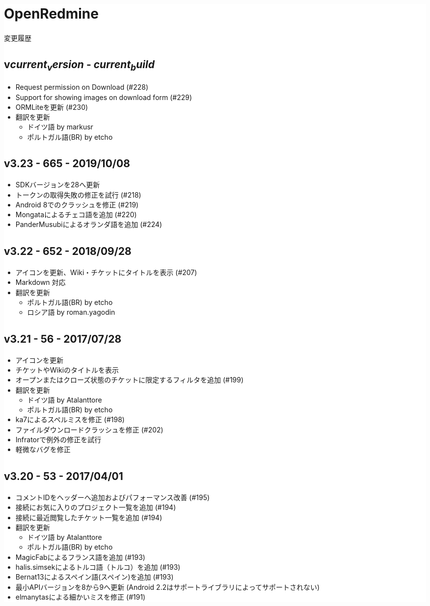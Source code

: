 OpenRedmine
===========
変更履歴

v$current_version$ - $current_build$
-----------
- Request permission on Download (#228)
- Support for showing images on download form (#229)
- ORMLiteを更新 (#230)
- 翻訳を更新
    - ドイツ語 by markusr
    - ポルトガル語(BR) by etcho


v3.23 - 665 - 2019/10/08
-----------
- SDKバージョンを28へ更新
- トークンの取得失敗の修正を試行 (#218)
- Android 8でのクラッシュを修正 (#219)
- Mongataによるチェコ語を追加 (#220)
- PanderMusubiによるオランダ語を追加 (#224)

v3.22 - 652 - 2018/09/28
-----------
- アイコンを更新、Wiki・チケットにタイトルを表示 (#207)
- Markdown 対応
- 翻訳を更新
    - ポルトガル語(BR) by etcho
    - ロシア語 by roman.yagodin

v3.21 - 56 - 2017/07/28
-----------
- アイコンを更新
- チケットやWikiのタイトルを表示
- オープンまたはクローズ状態のチケットに限定するフィルタを追加 (#199)
- 翻訳を更新
    - ドイツ語 by Atalanttore
    - ポルトガル語(BR) by etcho
- ka7によるスペルミスを修正 (#198)
- ファイルダウンロードクラッシュを修正  (#202)
- Infratorで例外の修正を試行
- 軽微なバグを修正

v3.20 - 53 - 2017/04/01
-----------
- コメントIDをヘッダーへ追加およびパフォーマンス改善 (#195)
- 接続にお気に入りのプロジェクト一覧を追加 (#194)
- 接続に最近閲覧したチケット一覧を追加 (#194)
- 翻訳を更新
    - ドイツ語 by Atalanttore
    - ポルトガル語(BR) by etcho
- MagicFabによるフランス語を追加 (#193)
- halis.simsekによるトルコ語（トルコ）を追加 (#193)
- Bernat13によるスペイン語(スペイン)を追加 (#193)
- 最小APIバージョンを8から9へ更新 (Android 2.2はサポートライブラリによってサポートされない)
- elmanytasによる細かいミスを修正 (#191)
